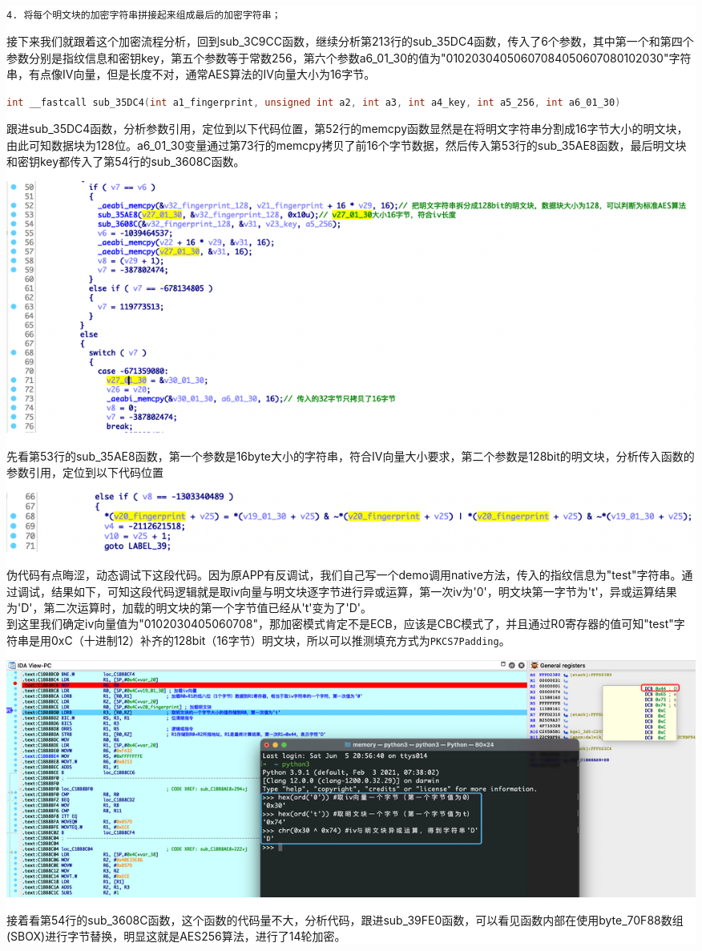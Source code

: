 ```
4. 将每个明文块的加密字符串拼接起来组成最后的加密字符串；
```

接下来我们就跟着这个加密流程分析，回到sub_3C9CC函数，继续分析第213行的sub_35DC4函数，传入了6个参数，其中第一个和第四个参数分别是指纹信息和密钥key，第五个参数等于常数256，第六个参数a6_01_30的值为"01020304050607084050607080102030"字符串，有点像IV向量，但是长度不对，通常AES算法的IV向量大小为16字节。    

```c
int __fastcall sub_35DC4(int a1_fingerprint, unsigned int a2, int a3, int a4_key, int a5_256, int a6_01_30)
```  

跟进sub_35DC4函数，分析参数引用，定位到以下代码位置，第52行的memcpy函数显然是在将明文字符串分割成16字节大小的明文块，由此可知数据块为128位。a6_01_30变量通过第73行的memcpy拷贝了前16个字节数据，然后传入第53行的sub_35AE8函数，最后明文块和密钥key都传入了第54行的sub_3608C函数。    

![](/assets/images/2021-06-07-android-so-reverse-second/28.png)  

先看第53行的sub_35AE8函数，第一个参数是16byte大小的字符串，符合IV向量大小要求，第二个参数是128bit的明文块，分析传入函数的参数引用，定位到以下代码位置  

![](/assets/images/2021-06-07-android-so-reverse-second/29.png)  

伪代码有点晦涩，动态调试下这段代码。因为原APP有反调试，我们自己写一个demo调用native方法，传入的指纹信息为"test"字符串。通过调试，结果如下，可知这段代码逻辑就是取iv向量与明文块逐字节进行异或运算，第一次iv为'0'，明文块第一字节为't'，异或运算结果为'D'，第二次运算时，加载的明文块的第一个字节值已经从't'变为了'D'。  
到这里我们确定iv向量值为"0102030405060708"，那加密模式肯定不是ECB，应该是CBC模式了，并且通过R0寄存器的值可知"test"字符串是用0xC（十进制12）补齐的128bit（16字节）明文块，所以可以推测填充方式为`PKCS7Padding`。    

![](/assets/images/2021-06-07-android-so-reverse-second/30.png)  


接着看第54行的sub_3608C函数，这个函数的代码量不大，分析代码，跟进sub_39FE0函数，可以看见函数内部在使用byte_70F88数组(SBOX)进行字节替换，明显这就是AES256算法，进行了14轮加密。  
